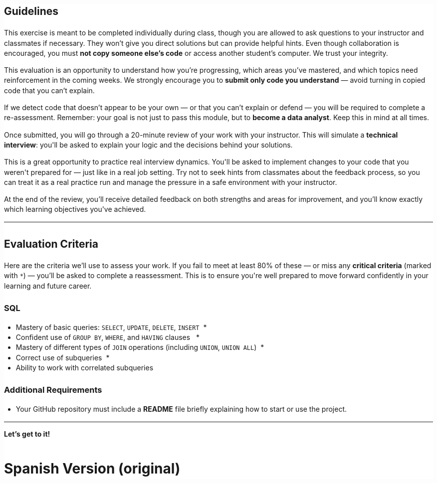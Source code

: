 
## Guidelines

This exercise is meant to be completed individually during class, though you are allowed to ask questions to your instructor and classmates if necessary. They won’t give you direct solutions but can provide helpful hints. Even though collaboration is encouraged, you must **not copy someone else’s code** or access another student’s computer. We trust your integrity.

This evaluation is an opportunity to understand how you’re progressing, which areas you’ve mastered, and which topics need reinforcement in the coming weeks. We strongly encourage you to **submit only code you understand** — avoid turning in copied code that you can’t explain.

If we detect code that doesn’t appear to be your own — or that you can’t explain or defend — you will be required to complete a re-assessment. Remember: your goal is not just to pass this module, but to **become a data analyst**. Keep this in mind at all times.

Once submitted, you will go through a 20-minute review of your work with your instructor. This will simulate a **technical interview**: you'll be asked to explain your logic and the decisions behind your solutions.

This is a great opportunity to practice real interview dynamics. You'll be asked to implement changes to your code that you weren't prepared for — just like in a real job setting. Try not to seek hints from classmates about the feedback process, so you can treat it as a real practice run and manage the pressure in a safe environment with your instructor.

At the end of the review, you’ll receive detailed feedback on both strengths and areas for improvement, and you’ll know exactly which learning objectives you've achieved.

---

## Evaluation Criteria

Here are the criteria we’ll use to assess your work. If you fail to meet at least 80% of these — or miss any **critical criteria** (marked with `*`) — you’ll be asked to complete a reassessment. This is to ensure you're well prepared to move forward confidently in your learning and future career.

### SQL

- Mastery of basic queries: `SELECT`, `UPDATE`, `DELETE`, `INSERT`  *
- Confident use of `GROUP BY`, `WHERE`, and `HAVING` clauses   *
- Mastery of different types of `JOIN` operations (including `UNION`, `UNION ALL`)  *
- Correct use of subqueries  *
- Ability to work with correlated subqueries

### Additional Requirements

- Your GitHub repository must include a **README** file briefly explaining how to start or use the project.

---

**Let’s get to it!**


# Spanish Version (original)
